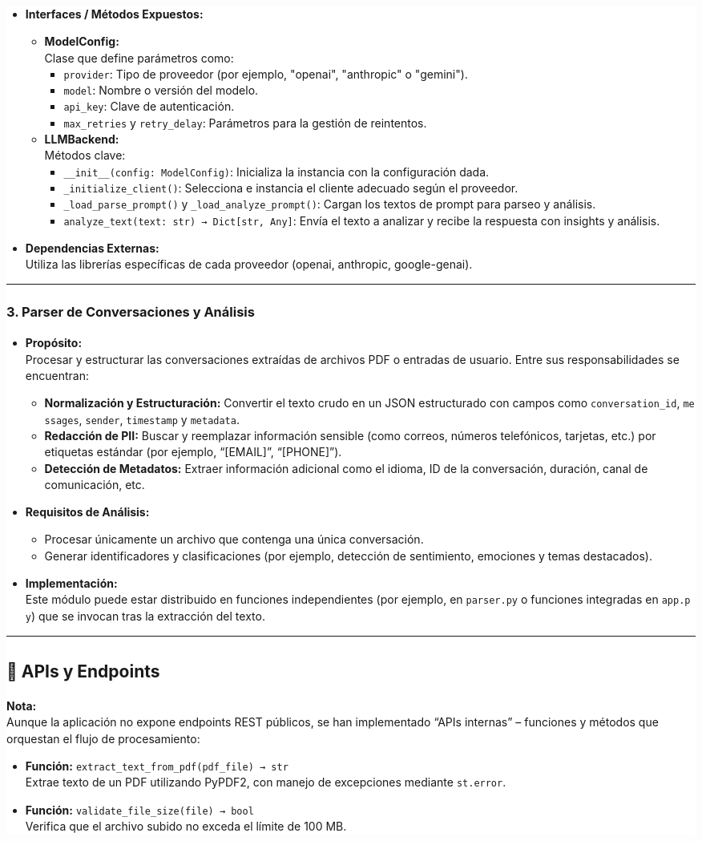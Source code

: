 - **Interfaces / Métodos Expuestos:**
  - **ModelConfig:**  
    Clase que define parámetros como:
    - `provider`: Tipo de proveedor (por ejemplo, "openai", "anthropic" o "gemini").
    - `model`: Nombre o versión del modelo.
    - `api_key`: Clave de autenticación.
    - `max_retries` y `retry_delay`: Parámetros para la gestión de reintentos.
  - **LLMBackend:**  
    Métodos clave:
    - `__init__(config: ModelConfig)`: Inicializa la instancia con la configuración dada.
    - `_initialize_client()`: Selecciona e instancia el cliente adecuado según el proveedor.
    - `_load_parse_prompt()` y `_load_analyze_prompt()`: Cargan los textos de prompt para parseo y análisis.
    - `analyze_text(text: str) → Dict[str, Any]`: Envía el texto a analizar y recibe la respuesta con insights y análisis.

- **Dependencias Externas:**  
  Utiliza las librerías específicas de cada proveedor (openai, anthropic, google-genai).

---

### 3. Parser de Conversaciones y Análisis

- **Propósito:**  
  Procesar y estructurar las conversaciones extraídas de archivos PDF o entradas de usuario. Entre sus responsabilidades se encuentran:
  - **Normalización y Estructuración:** Convertir el texto crudo en un JSON estructurado con campos como `conversation_id`, `messages`, `sender`, `timestamp` y `metadata`.
  - **Redacción de PII:** Buscar y reemplazar información sensible (como correos, números telefónicos, tarjetas, etc.) por etiquetas estándar (por ejemplo, “[EMAIL]”, “[PHONE]”).
  - **Detección de Metadatos:** Extraer información adicional como el idioma, ID de la conversación, duración, canal de comunicación, etc.

- **Requisitos de Análisis:**  
  - Procesar únicamente un archivo que contenga una única conversación.
  - Generar identificadores y clasificaciones (por ejemplo, detección de sentimiento, emociones y temas destacados).

- **Implementación:**  
  Este módulo puede estar distribuido en funciones independientes (por ejemplo, en `parser.py` o funciones integradas en `app.py`) que se invocan tras la extracción del texto.

------------------------------------------------------------

## 🚀 APIs y Endpoints

**Nota:**  
Aunque la aplicación no expone endpoints REST públicos, se han implementado “APIs internas” – funciones y métodos que orquestan el flujo de procesamiento:

- **Función:** `extract_text_from_pdf(pdf_file) → str`  
  Extrae texto de un PDF utilizando PyPDF2, con manejo de excepciones mediante `st.error`.

- **Función:** `validate_file_size(file) → bool`  
  Verifica que el archivo subido no exceda el límite de 100 MB.
